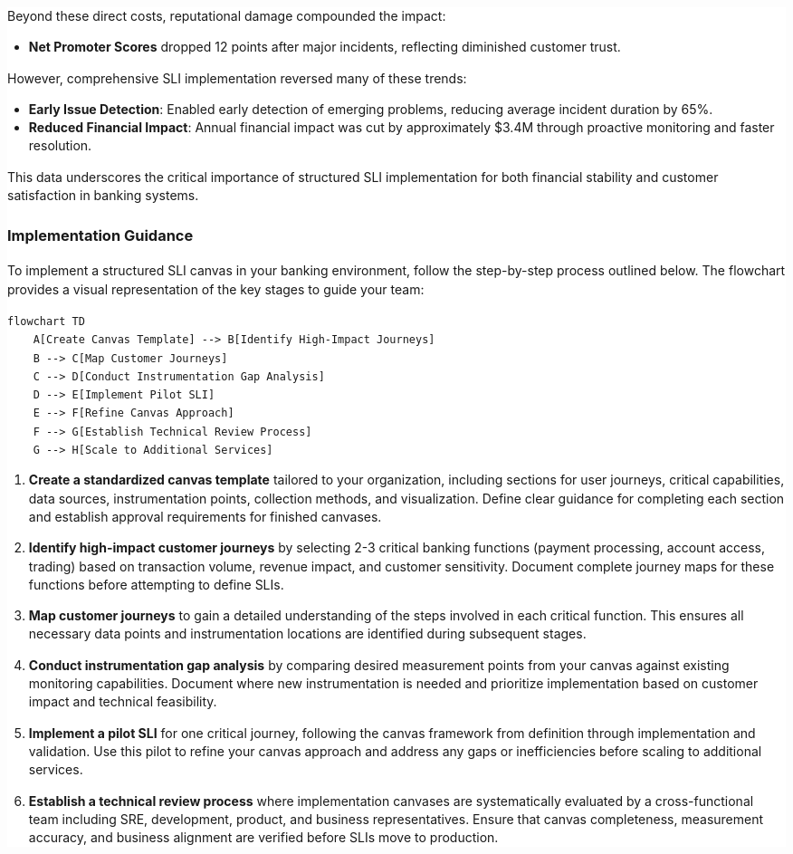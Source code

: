 Beyond these direct costs, reputational damage compounded the impact:

- **Net Promoter Scores** dropped 12 points after major incidents, reflecting diminished customer trust.

However, comprehensive SLI implementation reversed many of these trends:

- **Early Issue Detection**: Enabled early detection of emerging problems, reducing average incident duration by 65%.
- **Reduced Financial Impact**: Annual financial impact was cut by approximately $3.4M through proactive monitoring and faster resolution.

This data underscores the critical importance of structured SLI implementation for both financial stability and customer satisfaction in banking systems.

### Implementation Guidance

To implement a structured SLI canvas in your banking environment, follow the step-by-step process outlined below. The flowchart provides a visual representation of the key stages to guide your team:

```mermaid
flowchart TD
    A[Create Canvas Template] --> B[Identify High-Impact Journeys]
    B --> C[Map Customer Journeys]
    C --> D[Conduct Instrumentation Gap Analysis]
    D --> E[Implement Pilot SLI]
    E --> F[Refine Canvas Approach]
    F --> G[Establish Technical Review Process]
    G --> H[Scale to Additional Services]
```

1. **Create a standardized canvas template** tailored to your organization, including sections for user journeys, critical capabilities, data sources, instrumentation points, collection methods, and visualization. Define clear guidance for completing each section and establish approval requirements for finished canvases.

2. **Identify high-impact customer journeys** by selecting 2-3 critical banking functions (payment processing, account access, trading) based on transaction volume, revenue impact, and customer sensitivity. Document complete journey maps for these functions before attempting to define SLIs.

3. **Map customer journeys** to gain a detailed understanding of the steps involved in each critical function. This ensures all necessary data points and instrumentation locations are identified during subsequent stages.

4. **Conduct instrumentation gap analysis** by comparing desired measurement points from your canvas against existing monitoring capabilities. Document where new instrumentation is needed and prioritize implementation based on customer impact and technical feasibility.

5. **Implement a pilot SLI** for one critical journey, following the canvas framework from definition through implementation and validation. Use this pilot to refine your canvas approach and address any gaps or inefficiencies before scaling to additional services.

6. **Establish a technical review process** where implementation canvases are systematically evaluated by a cross-functional team including SRE, development, product, and business representatives. Ensure that canvas completeness, measurement accuracy, and business alignment are verified before SLIs move to production.
